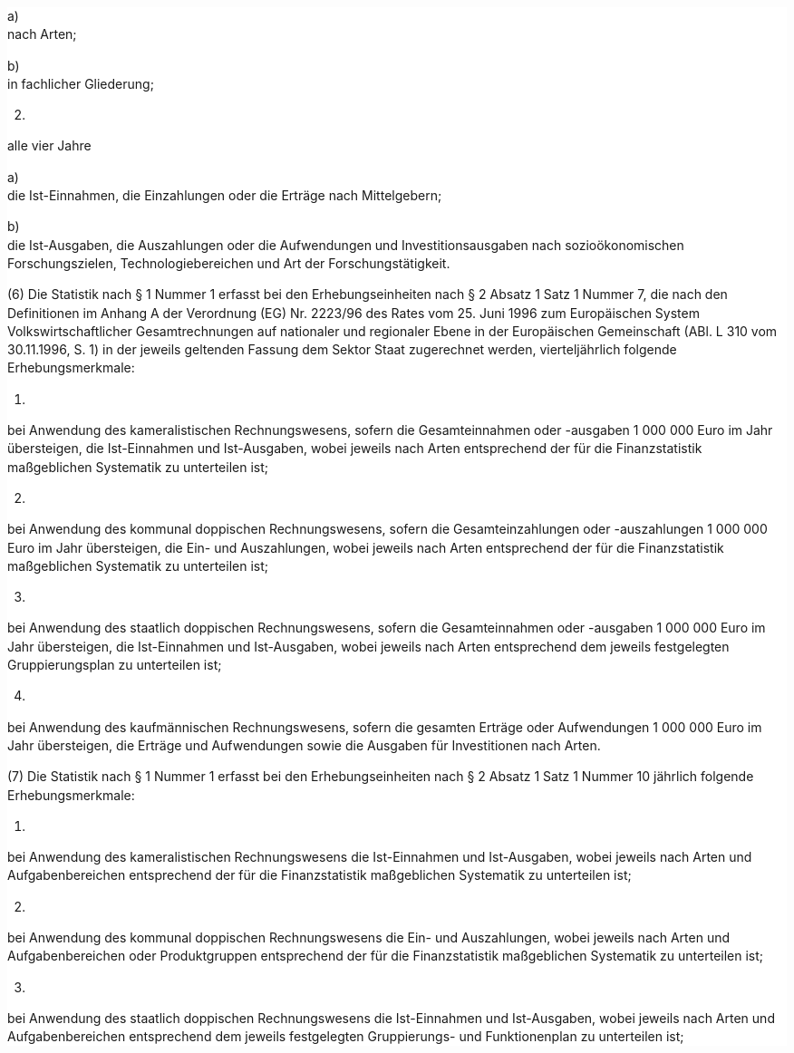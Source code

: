 a)  
nach Arten;

b)  
in fachlicher Gliederung;

2.  
alle vier Jahre

a)  
die Ist-Einnahmen, die Einzahlungen oder die Erträge nach Mittelgebern;

b)  
die Ist-Ausgaben, die Auszahlungen oder die Aufwendungen und Investitionsausgaben nach sozioökonomischen Forschungszielen, Technologiebereichen und Art der Forschungstätigkeit.

(6) Die Statistik nach § 1 Nummer 1 erfasst bei den Erhebungseinheiten nach § 2 Absatz 1 Satz 1 Nummer 7, die nach den Definitionen im Anhang A der Verordnung (EG) Nr. 2223/96 des Rates vom 25. Juni 1996 zum Europäischen System Volkswirtschaftlicher Gesamtrechnungen auf nationaler und regionaler Ebene in der Europäischen Gemeinschaft (ABl. L 310 vom 30.11.1996, S. 1) in der jeweils geltenden Fassung dem Sektor Staat zugerechnet werden, vierteljährlich folgende Erhebungsmerkmale:

1.  
bei Anwendung des kameralistischen Rechnungswesens, sofern die Gesamteinnahmen oder -ausgaben 1 000 000 Euro im Jahr übersteigen, die Ist-Einnahmen und Ist-Ausgaben, wobei jeweils nach Arten entsprechend der für die Finanzstatistik maßgeblichen Systematik zu unterteilen ist;

2.  
bei Anwendung des kommunal doppischen Rechnungswesens, sofern die Gesamteinzahlungen oder -auszahlungen 1 000 000 Euro im Jahr übersteigen, die Ein- und Auszahlungen, wobei jeweils nach Arten entsprechend der für die Finanzstatistik maßgeblichen Systematik zu unterteilen ist;

3.  
bei Anwendung des staatlich doppischen Rechnungswesens, sofern die Gesamteinnahmen oder -ausgaben 1 000 000 Euro im Jahr übersteigen, die Ist-Einnahmen und Ist-Ausgaben, wobei jeweils nach Arten entsprechend dem jeweils festgelegten Gruppierungsplan zu unterteilen ist;

4.  
bei Anwendung des kaufmännischen Rechnungswesens, sofern die gesamten Erträge oder Aufwendungen 1 000 000 Euro im Jahr übersteigen, die Erträge und Aufwendungen sowie die Ausgaben für Investitionen nach Arten.

(7) Die Statistik nach § 1 Nummer 1 erfasst bei den Erhebungseinheiten nach § 2 Absatz 1 Satz 1 Nummer 10 jährlich folgende Erhebungsmerkmale:

1.  
bei Anwendung des kameralistischen Rechnungswesens die Ist-Einnahmen und Ist-Ausgaben, wobei jeweils nach Arten und Aufgabenbereichen entsprechend der für die Finanzstatistik maßgeblichen Systematik zu unterteilen ist;

2.  
bei Anwendung des kommunal doppischen Rechnungswesens die Ein- und Auszahlungen, wobei jeweils nach Arten und Aufgabenbereichen oder Produktgruppen entsprechend der für die Finanzstatistik maßgeblichen Systematik zu unterteilen ist;

3.  
bei Anwendung des staatlich doppischen Rechnungswesens die Ist-Einnahmen und Ist-Ausgaben, wobei jeweils nach Arten und Aufgabenbereichen entsprechend dem jeweils festgelegten Gruppierungs- und Funktionenplan zu unterteilen ist;
